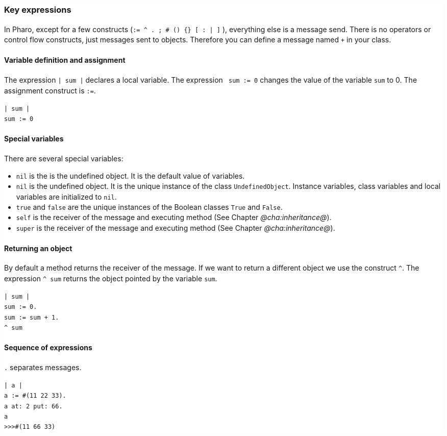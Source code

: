 
### Key expressions


In Pharo, except for a few constructs (`:= ^ . ; # () {} [ : | ]` ), everything else is a message send.
There is no operators or control flow constructs,  just messages sent to objects. Therefore you can 
define a message named `+` in your class. 


#### Variable definition and assignment


The expression `| sum |` declares a local variable. The expression ` sum := 0` changes the value of the variable `sum` to 0. The assignment construct is `:=`.

```
| sum |
sum := 0
```


#### Special variables


There are several special variables:
- `nil` is the is the undefined object. It is the default value of variables. 
- `nil` is the undefined object. It is the unique instance of the class `UndefinedObject`. Instance variables, class variables and local variables are initialized to `nil`.
- `true` and `false` are the unique instances of the Boolean classes `True` and `False`. 
- `self` is the receiver of the message and executing method (See Chapter *@cha:inheritance@*).
- `super` is the receiver of the message and executing method  (See Chapter *@cha:inheritance@*).


#### Returning an object


By default a method returns the receiver of the message. If we want to return a different object
we use the construct `^`. The expression `^ sum` returns the object pointed by the variable `sum`.

```
| sum |
sum := 0.
sum := sum + 1.
^ sum 
```



#### Sequence of expressions


`.` separates messages.

```
| a |
a := #(11 22 33).
a at: 2 put: 66.
a
>>>#(11 66 33)
```
